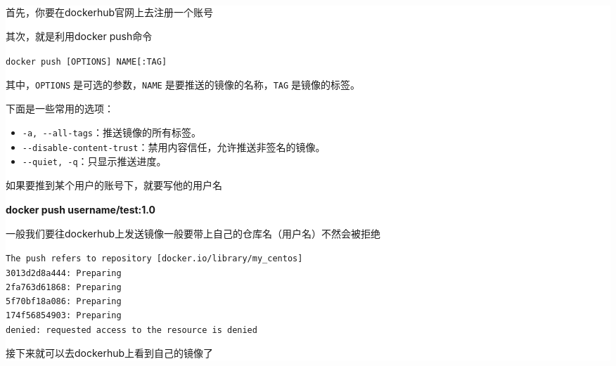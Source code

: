 首先，你要在dockerhub官网上去注册一个账号

其次，就是利用docker push命令

`docker push [OPTIONS] NAME[:TAG]`

其中，`OPTIONS` 是可选的参数，`NAME` 是要推送的镜像的名称，`TAG` 是镜像的标签。

下面是一些常用的选项：

- `-a, --all-tags`：推送镜像的所有标签。
- `--disable-content-trust`：禁用内容信任，允许推送非签名的镜像。
- `--quiet, -q`：只显示推送进度。

如果要推到某个用户的账号下，就要写他的用户名

**docker push username/test:1.0**

一般我们要往dockerhub上发送镜像一般要带上自己的仓库名（用户名）不然会被拒绝

```shell
The push refers to repository [docker.io/library/my_centos]
3013d2d8a444: Preparing 
2fa763d61868: Preparing 
5f70bf18a086: Preparing 
174f56854903: Preparing 
denied: requested access to the resource is denied

```



接下来就可以去dockerhub上看到自己的镜像了
